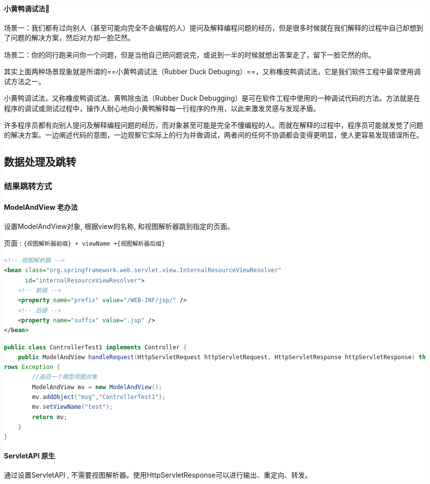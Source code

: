 





#### 小黄鸭调试法🔖

场景一：我们都有过向别人（甚至可能向完全不会编程的人）提问及解释编程问题的经历，但是很多时候就在我们解释的过程中自己却想到了问题的解决方案，然后对方却一脸茫然。

场景二：你的同行跑来问你一个问题，但是当他自己把问题说完，或说到一半的时候就想出答案走了，留下一脸茫然的你。

其实上面两种场景现象就是所谓的==小黄鸭调试法（Rubber Duck Debuging）==，又称橡皮鸭调试法，它是我们软件工程中最常使用调试方法之一。

小黄鸭调试法，又称橡皮鸭调试法、黄鸭除虫法（Rubber Duck Debugging）是可在软件工程中使用的一种调试代码的方法。方法就是在程序的调试或测试过程中，操作人耐心地向小黄鸭解释每一行程序的作用，以此来激发灵感与发现矛盾。

许多程序员都有向别人提问及解释编程问题的经历，而对象甚至可能是完全不懂编程的人。而就在解释的过程中，程序员可能就发觉了问题的解决方案。一边阐述代码的意图，一边观察它实际上的行为并做调试，两者间的任何不协调都会变得更明显，使人更容易发现错误所在。

## 数据处理及跳转

### 结果跳转方式

#### ModelAndView 老办法

设置ModelAndView对象, 根据view的名称, 和视图解析器跳到指定的页面。

页面 : `{视图解析器前缀} + viewName +{视图解析器后缀}`

```xml
<!-- 视图解析器 -->
<bean class="org.springframework.web.servlet.view.InternalResourceViewResolver"
      id="internalResourceViewResolver">
    <!-- 前缀 -->
    <property name="prefix" value="/WEB-INF/jsp/" />
    <!-- 后缀 -->
    <property name="suffix" value=".jsp" />
</bean>
```

```java
public class ControllerTest1 implements Controller {
    public ModelAndView handleRequest(HttpServletRequest httpServletRequest, HttpServletResponse httpServletResponse) throws Exception {
        //返回一个模型视图对象
        ModelAndView mv = new ModelAndView();
        mv.addObject("msg","ControllerTest1");
        mv.setViewName("test");
        return mv;
    }
}
```

#### ServletAPI 原生

通过设置ServletAPI , 不需要视图解析器。使用HttpServletResponse可以进行输出、重定向、转发。
